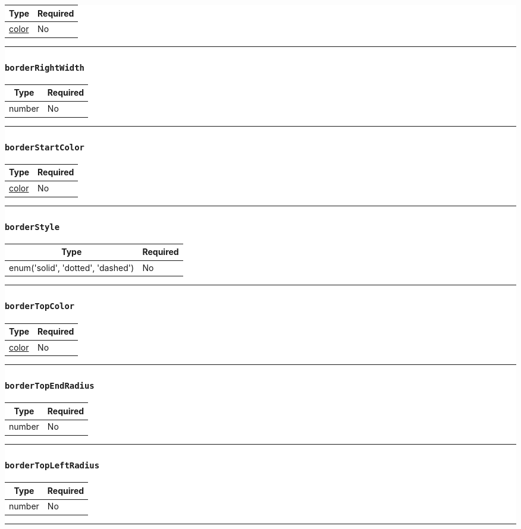 | Type               | Required |
| ------------------ | -------- |
| [color](../colors/) | No       |

---

### `borderRightWidth`

| Type   | Required |
| ------ | -------- |
| number | No       |

---

### `borderStartColor`

| Type               | Required |
| ------------------ | -------- |
| [color](../colors/) | No       |

---

### `borderStyle`

| Type                              | Required |
| --------------------------------- | -------- |
| enum('solid', 'dotted', 'dashed') | No       |

---

### `borderTopColor`

| Type               | Required |
| ------------------ | -------- |
| [color](../colors/) | No       |

---

### `borderTopEndRadius`

| Type   | Required |
| ------ | -------- |
| number | No       |

---

### `borderTopLeftRadius`

| Type   | Required |
| ------ | -------- |
| number | No       |

---